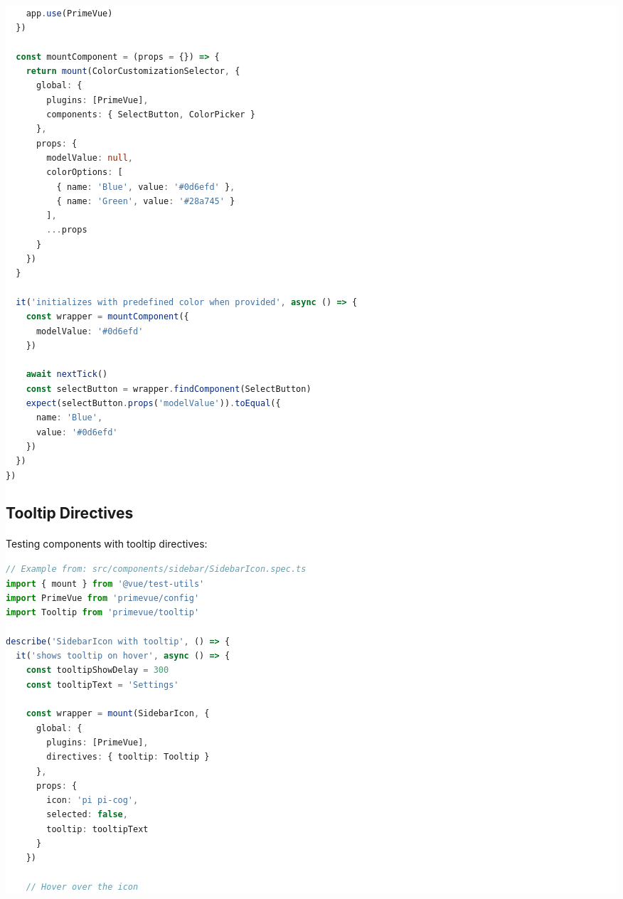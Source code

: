 ```typescript
    app.use(PrimeVue)
  })

  const mountComponent = (props = {}) => {
    return mount(ColorCustomizationSelector, {
      global: {
        plugins: [PrimeVue],
        components: { SelectButton, ColorPicker }
      },
      props: {
        modelValue: null,
        colorOptions: [
          { name: 'Blue', value: '#0d6efd' },
          { name: 'Green', value: '#28a745' }
        ],
        ...props
      }
    })
  }
  
  it('initializes with predefined color when provided', async () => {
    const wrapper = mountComponent({
      modelValue: '#0d6efd'
    })

    await nextTick()
    const selectButton = wrapper.findComponent(SelectButton)
    expect(selectButton.props('modelValue')).toEqual({
      name: 'Blue',
      value: '#0d6efd'
    })
  })
})
```

## Tooltip Directives

Testing components with tooltip directives:

```typescript
// Example from: src/components/sidebar/SidebarIcon.spec.ts
import { mount } from '@vue/test-utils'
import PrimeVue from 'primevue/config'
import Tooltip from 'primevue/tooltip'

describe('SidebarIcon with tooltip', () => {
  it('shows tooltip on hover', async () => {
    const tooltipShowDelay = 300
    const tooltipText = 'Settings'
    
    const wrapper = mount(SidebarIcon, {
      global: {
        plugins: [PrimeVue],
        directives: { tooltip: Tooltip }
      },
      props: { 
        icon: 'pi pi-cog',
        selected: false,
        tooltip: tooltipText 
      }
    })

    // Hover over the icon
```